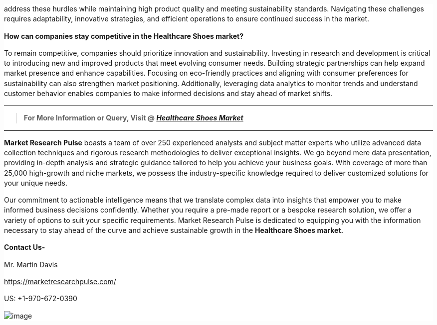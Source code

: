address these hurdles while maintaining high product quality and meeting sustainability standards. Navigating these challenges requires adaptability, innovative strategies, and efficient operations to ensure continued success in the market.</p><p><strong>How can companies stay competitive in the Healthcare Shoes market?</strong></p><p>To remain competitive, companies should prioritize innovation and sustainability. Investing in research and development is critical to introducing new and improved products that meet evolving consumer needs. Building strategic partnerships can help expand market presence and enhance capabilities. Focusing on eco-friendly practices and aligning with consumer preferences for sustainability can also strengthen market positioning. Additionally, leveraging data analytics to monitor trends and understand customer behavior enables companies to make informed decisions and stay ahead of market shifts.</p><hr /><blockquote><p><strong>For More Information or Query, Visit @&nbsp;<em><a href="https://marketresearchpulse.com/report/138928/healthcare-shoes-market?utm_source=Linkedin&utm_medium=0111">Healthcare Shoes Market</a></em></strong></p></blockquote><hr /><p><strong>Market Research Pulse</strong> boasts a team of over 250 experienced analysts and subject matter experts who utilize advanced data collection techniques and rigorous research methodologies to deliver exceptional insights. We go beyond mere data presentation, providing in-depth analysis and strategic guidance tailored to help you achieve your business goals. With coverage of more than 25,000 high-growth and niche markets, we possess the industry-specific knowledge required to deliver customized solutions for your unique needs.</p><p>Our commitment to actionable intelligence means that we translate complex data into insights that empower you to make informed business decisions confidently. Whether you require a pre-made report or a bespoke research solution, we offer a variety of options to suit your specific requirements. Market Research Pulse is dedicated to equipping you with the information necessary to stay ahead of the curve and achieve sustainable growth in the <strong>Healthcare Shoes market.</strong></p><p><strong>Contact Us-</strong></p><p>Mr. Martin Davis</p><p>https://marketresearchpulse.com/</p><p>US: +1-970-672-0390</p>
![image](https://github.com/user-attachments/assets/1d5b780a-2c48-44ba-83d7-322340cbe271)
